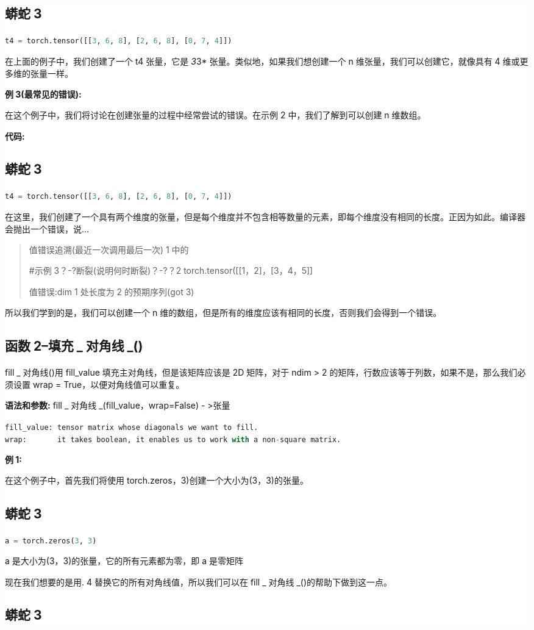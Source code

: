 ## 蟒蛇 3

```py
t4 = torch.tensor([[3, 6, 8], [2, 6, 8], [0, 7, 4]])
```

在上面的例子中，我们创建了一个 t4 张量，它是 *3*3* 张量。类似地，如果我们想创建一个 n 维张量，我们可以创建它，就像具有 4 维或更多维的张量一样。

**例 3(最常见的错误):**

在这个例子中，我们将讨论在创建张量的过程中经常尝试的错误。在示例 2 中，我们了解到可以创建 n 维数组。

**代码:**

## 蟒蛇 3

```py
t4 = torch.tensor([[3, 6, 8], [2, 6, 8], [0, 7, 4]])
```

在这里，我们创建了一个具有两个维度的张量，但是每个维度并不包含相等数量的元素，即每个维度没有相同的长度。正因为如此。编译器会抛出一个错误，说…

> 值错误追溯(最近一次调用最后一次) <module>1 中的<ipython-input-21></ipython-input-21></module>
> 
> #示例 3？-?断裂(说明何时断裂)？-?？2 torch.tensor([[1，2]，[3，4，5]]
> 
> 值错误:dim 1 处长度为 2 的预期序列(got 3)

所以我们学到的是，我们可以创建一个 n 维的数组，但是所有的维度应该有相同的长度，否则我们会得到一个错误。

## 函数 2–填充 _ 对角线 _()

fill _ 对角线()用 fill_value 填充主对角线，但是该矩阵应该是 2D 矩阵，对于 ndim > 2 的矩阵，行数应该等于列数，如果不是，那么我们必须设置 wrap = True，以便对角线值可以重复。

**语法和参数:**
fill _ 对角线 _(fill_value，wrap=False) - >张量

```py
fill_value: tensor matrix whose diagonals we want to fill.
wrap:       it takes boolean, it enables us to work with a non-square matrix.
```

**例 1:**

在这个例子中，首先我们将使用 torch.zeros，3)创建一个大小为(3，3)的张量。

## 蟒蛇 3

```py
a = torch.zeros(3, 3)
```

a 是大小为(3，3)的张量，它的所有元素都为零，即 a 是零矩阵

现在我们想要的是用. 4 替换它的所有对角线值，所以我们可以在 fill _ 对角线 _()的帮助下做到这一点。

## 蟒蛇 3
